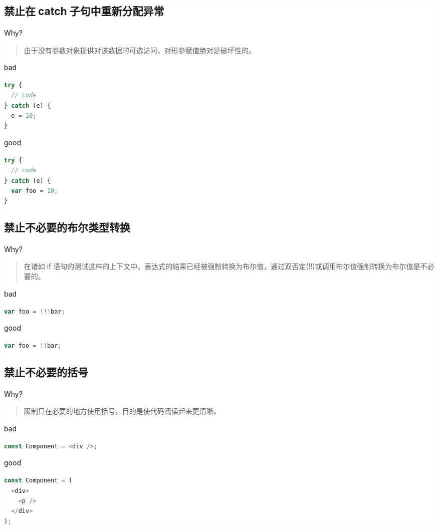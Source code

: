 ## 禁止在 catch 子句中重新分配异常

Why?

> 由于没有参数对象提供对该数据的可选访问，对形参赋值绝对是破坏性的。

bad

```js
try {
  // code
} catch (e) {
  e = 10;
}
```

good

```js
try {
  // code
} catch (e) {
  var foo = 10;
}
```

## 禁止不必要的布尔类型转换

Why?

> 在诸如 if 语句的测试这样的上下文中，表达式的结果已经被强制转换为布尔值，通过双否定(!!)或调用布尔值强制转换为布尔值是不必要的。

bad

```js
var foo = !!!bar;
```

good

```js
var foo = !!bar;
```

## 禁止不必要的括号

Why?

> 限制只在必要的地方使用括号，目的是使代码阅读起来更清晰。

bad

```js
const Component = <div />;
```

good

```js
const Component = (
  <div>
    <p />
  </div>
);
```
